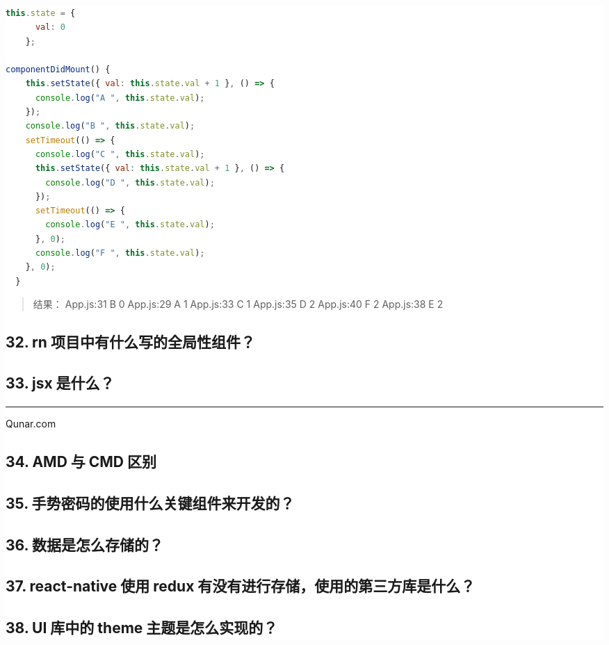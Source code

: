 ```js
this.state = {
      val: 0
    };

componentDidMount() {
    this.setState({ val: this.state.val + 1 }, () => {
      console.log("A ", this.state.val);
    });
    console.log("B ", this.state.val);
    setTimeout(() => {
      console.log("C ", this.state.val);
      this.setState({ val: this.state.val + 1 }, () => {
        console.log("D ", this.state.val);
      });
      setTimeout(() => {
        console.log("E ", this.state.val);
      }, 0);
      console.log("F ", this.state.val);
    }, 0);
  }
```

> 结果：
> App.js:31 B 0
> App.js:29 A 1
> App.js:33 C 1
> App.js:35 D 2
> App.js:40 F 2
> App.js:38 E 2

## 32. rn 项目中有什么写的全局性组件？

## 33. jsx 是什么？

---

Qunar.com

## 34. AMD 与 CMD 区别

## 35. 手势密码的使用什么关键组件来开发的？

## 36. 数据是怎么存储的？

## 37. react-native 使用 redux 有没有进行存储，使用的第三方库是什么？

## 38. UI 库中的 theme 主题是怎么实现的？
